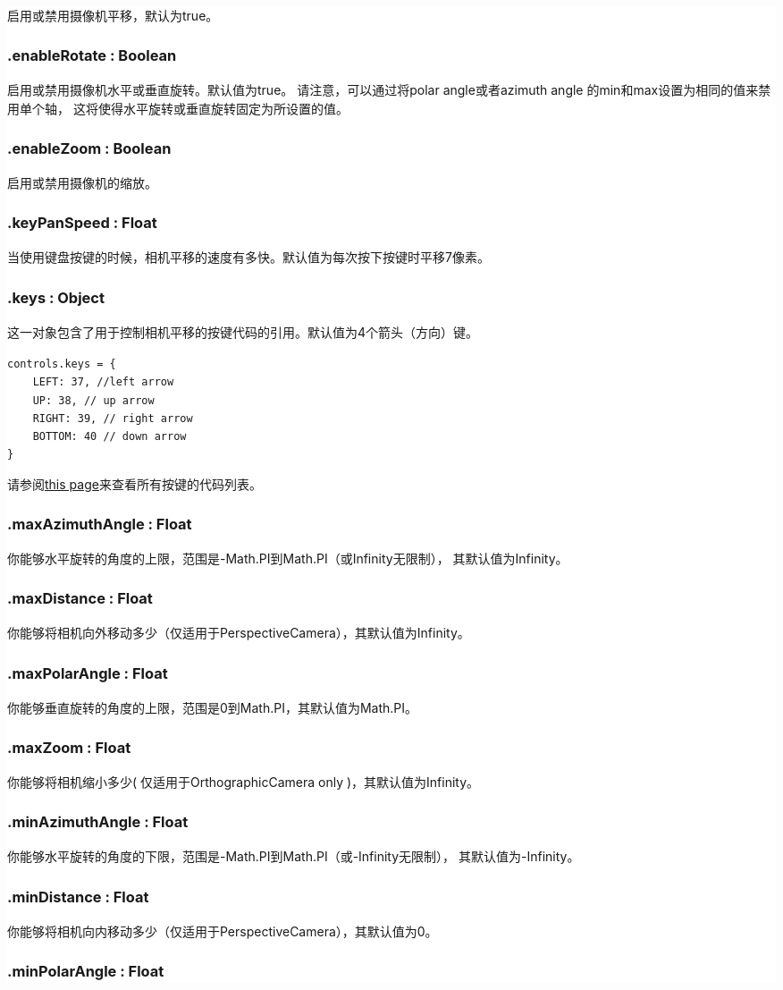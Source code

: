 启用或禁用摄像机平移，默认为true。

### .enableRotate : Boolean

启用或禁用摄像机水平或垂直旋转。默认值为true。
请注意，可以通过将polar angle或者azimuth angle 的min和max设置为相同的值来禁用单个轴， 这将使得水平旋转或垂直旋转固定为所设置的值。

### .enableZoom : Boolean

启用或禁用摄像机的缩放。

### .keyPanSpeed : Float

当使用键盘按键的时候，相机平移的速度有多快。默认值为每次按下按键时平移7像素。

### .keys : Object

这一对象包含了用于控制相机平移的按键代码的引用。默认值为4个箭头（方向）键。
```JS
controls.keys = { 
    LEFT: 37, //left arrow 
    UP: 38, // up arrow 
    RIGHT: 39, // right arrow 
    BOTTOM: 40 // down arrow 
}
```
请参阅[this page](https://developer.mozilla.org/en-US/docs/Web/API/KeyboardEvent/keyCode)来查看所有按键的代码列表。

### .maxAzimuthAngle : Float

你能够水平旋转的角度的上限，范围是-Math.PI到Math.PI（或Infinity无限制）， 其默认值为Infinity。

### .maxDistance : Float

你能够将相机向外移动多少（仅适用于PerspectiveCamera），其默认值为Infinity。

### .maxPolarAngle : Float

你能够垂直旋转的角度的上限，范围是0到Math.PI，其默认值为Math.PI。

### .maxZoom : Float

你能够将相机缩小多少( 仅适用于OrthographicCamera only )，其默认值为Infinity。

### .minAzimuthAngle : Float

你能够水平旋转的角度的下限，范围是-Math.PI到Math.PI（或-Infinity无限制）， 其默认值为-Infinity。

### .minDistance : Float

你能够将相机向内移动多少（仅适用于PerspectiveCamera），其默认值为0。

### .minPolarAngle : Float
